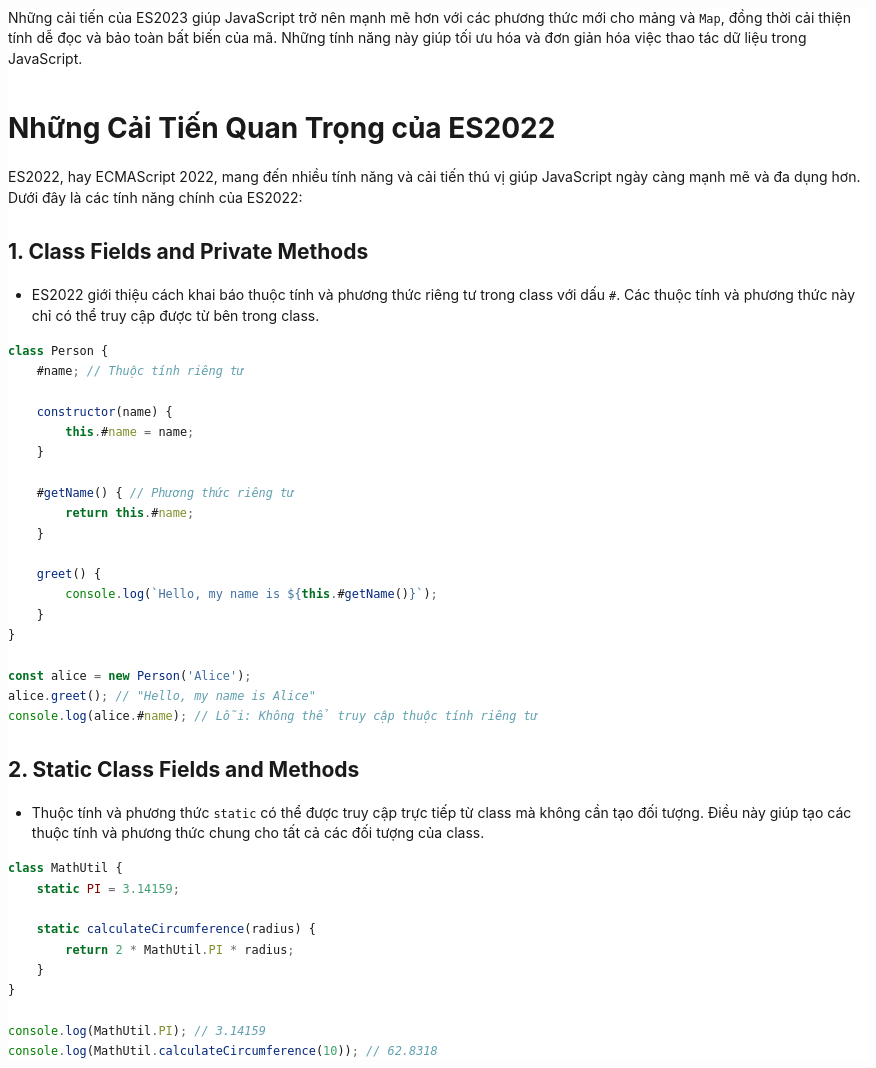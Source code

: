 
Những cải tiến của ES2023 giúp JavaScript trở nên mạnh mẽ hơn với các phương thức mới cho mảng và `Map`, đồng thời cải thiện tính dễ đọc và bảo toàn bất biến của mã. Những tính năng này giúp tối ưu hóa và đơn giản hóa việc thao tác dữ liệu trong JavaScript.


# Những Cải Tiến Quan Trọng của ES2022

ES2022, hay ECMAScript 2022, mang đến nhiều tính năng và cải tiến thú vị giúp JavaScript ngày càng mạnh mẽ và đa dụng hơn. Dưới đây là các tính năng chính của ES2022:

## 1. Class Fields and Private Methods
   - ES2022 giới thiệu cách khai báo thuộc tính và phương thức riêng tư trong class với dấu `#`. Các thuộc tính và phương thức này chỉ có thể truy cập được từ bên trong class.

   ```javascript
   class Person {
       #name; // Thuộc tính riêng tư

       constructor(name) {
           this.#name = name;
       }

       #getName() { // Phương thức riêng tư
           return this.#name;
       }

       greet() {
           console.log(`Hello, my name is ${this.#getName()}`);
       }
   }

   const alice = new Person('Alice');
   alice.greet(); // "Hello, my name is Alice"
   console.log(alice.#name); // Lỗi: Không thể truy cập thuộc tính riêng tư
   ```

## 2. Static Class Fields and Methods
   - Thuộc tính và phương thức `static` có thể được truy cập trực tiếp từ class mà không cần tạo đối tượng. Điều này giúp tạo các thuộc tính và phương thức chung cho tất cả các đối tượng của class.

   ```javascript
   class MathUtil {
       static PI = 3.14159;

       static calculateCircumference(radius) {
           return 2 * MathUtil.PI * radius;
       }
   }

   console.log(MathUtil.PI); // 3.14159
   console.log(MathUtil.calculateCircumference(10)); // 62.8318
   ```
